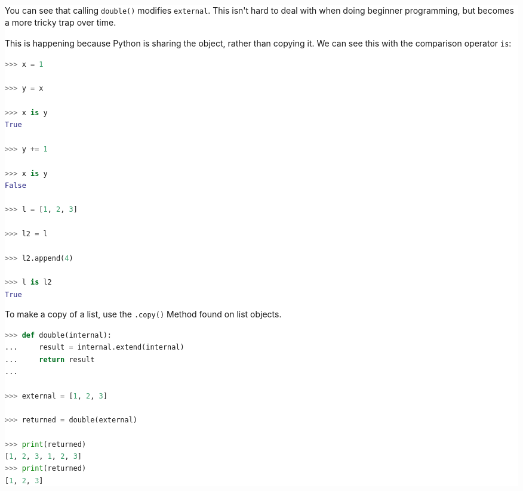 You can see that calling `double()` modifies `external`. This isn't hard to deal with when doing beginner programming, but becomes a more tricky trap over time.

This is happening because Python is sharing the object, rather than copying it. We can see this with the comparison operator `is`:

```python
>>> x = 1

>>> y = x

>>> x is y
True

>>> y += 1

>>> x is y
False

>>> l = [1, 2, 3]

>>> l2 = l

>>> l2.append(4)

>>> l is l2
True
```

To make a copy of a list, use the `.copy()` Method found on list objects.

```python
>>> def double(internal):
...     result = internal.extend(internal)
...     return result
...

>>> external = [1, 2, 3]

>>> returned = double(external)

>>> print(returned)
[1, 2, 3, 1, 2, 3]
>>> print(returned)
[1, 2, 3]
```

[common sequence operations]: https://docs.python.org/3/library/stdtypes.html#common-sequence-operations
[dict]: https://docs.python.org/3/library/stdtypes.html#dict
[list-methods]: https://docs.python.org/3/tutorial/datastructures.html#more-on-lists
[list]: https://docs.python.org/3/library/stdtypes.html#list
[mutable sequence operations]: https://docs.python.org/3/library/stdtypes.html#typesseq-mutable
[sequence type]: https://docs.python.org/3/library/stdtypes.html#sequence-types-list-tuple-range
[set]: https://docs.python.org/3/library/stdtypes.html#set
[slice notation]: https://docs.python.org/3/reference/expressions.html#slicings
[sorted]: https://docs.python.org/3/library/functions.html#sorted
[sorting how to]: https://docs.python.org/3/howto/sorting.html
[timsort]: https://en.wikipedia.org/wiki/Timsort
[tuple]: https://docs.python.org/3/library/stdtypes.html#tuple
